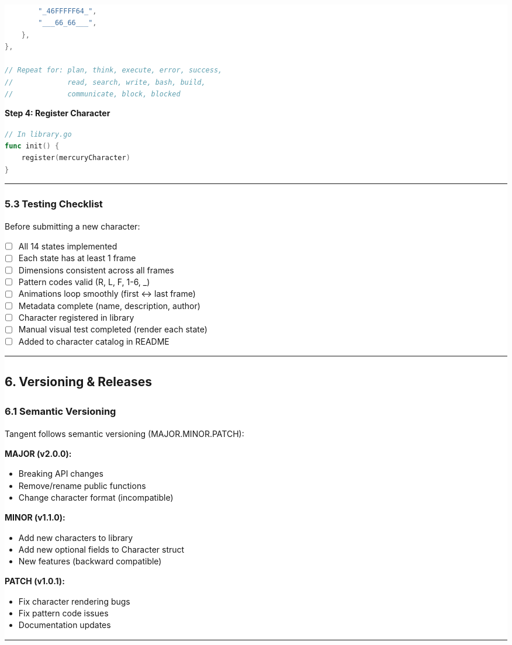 ```go
        "_46FFFFF64_",
        "___66_66___",
    },
},

// Repeat for: plan, think, execute, error, success,
//             read, search, write, bash, build,
//             communicate, block, blocked
```

**Step 4: Register Character**
```go
// In library.go
func init() {
    register(mercuryCharacter)
}
```

---

### 5.3 Testing Checklist

Before submitting a new character:

- [ ] All 14 states implemented
- [ ] Each state has at least 1 frame
- [ ] Dimensions consistent across all frames
- [ ] Pattern codes valid (R, L, F, 1-6, _)
- [ ] Animations loop smoothly (first ↔ last frame)
- [ ] Metadata complete (name, description, author)
- [ ] Character registered in library
- [ ] Manual visual test completed (render each state)
- [ ] Added to character catalog in README

---

## 6. Versioning & Releases

### 6.1 Semantic Versioning

Tangent follows semantic versioning (MAJOR.MINOR.PATCH):

**MAJOR (v2.0.0):**
- Breaking API changes
- Remove/rename public functions
- Change character format (incompatible)

**MINOR (v1.1.0):**
- Add new characters to library
- Add new optional fields to Character struct
- New features (backward compatible)

**PATCH (v1.0.1):**
- Fix character rendering bugs
- Fix pattern code issues
- Documentation updates

---